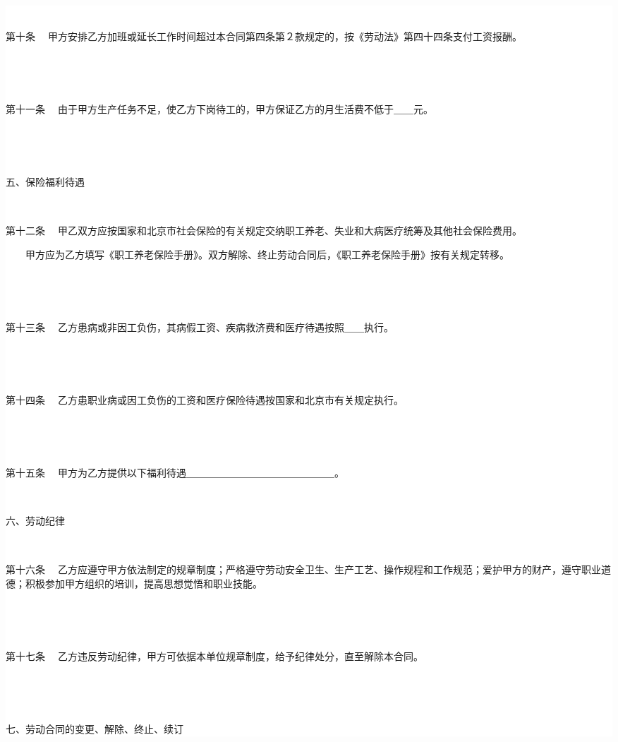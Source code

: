　　

第十条
　甲方安排乙方加班或延长工作时间超过本合同第四条第２款规定的，按《劳动法》第四十四条支付工资报酬。

　　

　　

第十一条
　由于甲方生产任务不足，使乙方下岗待工的，甲方保证乙方的月生活费不低于＿＿元。

　　

　　


 五、保险福利待遇



　　

第十二条
　甲乙双方应按国家和北京市社会保险的有关规定交纳职工养老、失业和大病医疗统筹及其他社会保险费用。

　　甲方应为乙方填写《职工养老保险手册》。双方解除、终止劳动合同后，《职工养老保险手册》按有关规定转移。

　　

　　

第十三条
　乙方患病或非因工负伤，其病假工资、疾病救济费和医疗待遇按照＿＿执行。

　　

　　

第十四条
　乙方患职业病或因工负伤的工资和医疗保险待遇按国家和北京市有关规定执行。

　　

　　

第十五条
　甲方为乙方提供以下福利待遇＿＿＿＿＿＿＿＿＿＿＿＿＿＿＿。

　　


 六、劳动纪律



　　

第十六条
　乙方应遵守甲方依法制定的规章制度；严格遵守劳动安全卫生、生产工艺、操作规程和工作规范；爱护甲方的财产，遵守职业道德；积极参加甲方组织的培训，提高思想觉悟和职业技能。

　　

　　

第十七条
　乙方违反劳动纪律，甲方可依据本单位规章制度，给予纪律处分，直至解除本合同。

　　

　　


 七、劳动合同的变更、解除、终止、续订

